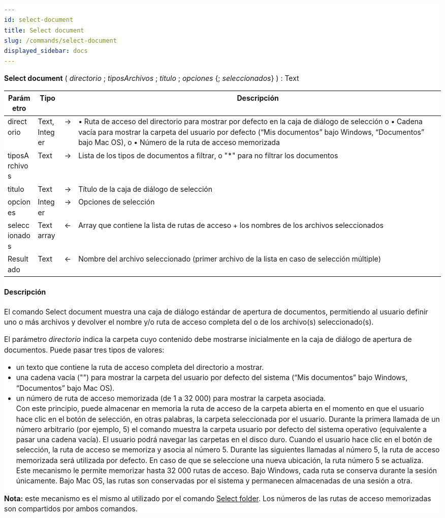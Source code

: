 ```yaml
---
id: select-document
title: Select document
slug: /commands/select-document
displayed_sidebar: docs
---
```


**Select document** ( *directorio* ; *tiposArchivos* ; *titulo* ; *opciones* {; *seleccionados*} ) : Text

| Parámetro | Tipo |  | Descripción |
| --- | --- | --- | --- |
| directorio | Text, Integer | &#8594;  | • Ruta de acceso del directorio para mostrar por defecto en la caja de diálogo de selección o • Cadena vacía para mostrar la carpeta del usuario por defecto (“Mis documentos” bajo Windows, “Documentos” bajo Mac OS), o • Número de la ruta de acceso memorizada |
| tiposArchivos | Text | &#8594;  | Lista de los tipos de documentos a filtrar, o "*" para no filtrar los documentos |
| titulo | Text | &#8594;  | Título de la caja de diálogo de selección |
| opciones | Integer | &#8594;  | Opciones de selección |
| seleccionados | Text array | &#8592; | Array que contiene la lista de rutas de acceso + los nombres de los archivos seleccionados |
| Resultado | Text | &#8592; | Nombre del archivo seleccionado (primer archivo de la lista en caso de selección múltiple) |



#### Descripción 

El comando Select document muestra una caja de diálogo estándar de apertura de documentos, permitiendo al usuario definir uno o más archivos y devolver el nombre y/o ruta de acceso completa del o de los archivo(s) seleccionado(s).

El parámetro *directorio* indica la carpeta cuyo contenido debe mostrarse inicialmente en la caja de diálogo de apertura de documentos. Puede pasar tres tipos de valores:

* un texto que contiene la ruta de acceso completa del directorio a mostrar.
* una cadena vacía ("") para mostrar la carpeta del usuario por defecto del sistema (“Mis documentos” bajo Windows, “Documentos” bajo Mac OS).
* un número de ruta de acceso memorizada (de 1 a 32 000) para mostrar la carpeta asociada.  
Con este principio, puede almacenar en memoria la ruta de acceso de la carpeta abierta en el momento en que el usuario hace clic en el botón de selección, en otras palabras, la carpeta seleccionada por el usuario. Durante la primera llamada de un número arbitrario (por ejemplo, 5) el comando muestra la carpeta usuario por defecto del sistema operativo (equivalente a pasar una cadena vacía). El usuario podrá navegar las carpetas en el disco duro. Cuando el usuario hace clic en el botón de selección, la ruta de acceso se memoriza y asocia al número 5\. Durante las siguientes llamadas al número 5, la ruta de acceso memorizada será utilizada por defecto. En caso de que se seleccione una nueva ubicación, la ruta número 5 se actualiza.  
Este mecanismo le permite memorizar hasta 32 000 rutas de acceso. Bajo Windows, cada ruta se conserva durante la sesión únicamente. Bajo Mac OS, las rutas son conservadas por el sistema y permanecen almacenadas de una sesión a otra.

**Nota:** este mecanismo es el mismo al utilizado por el comando [Select folder](select-folder.md). Los números de las rutas de acceso memorizadas son compartidos por ambos comandos.
